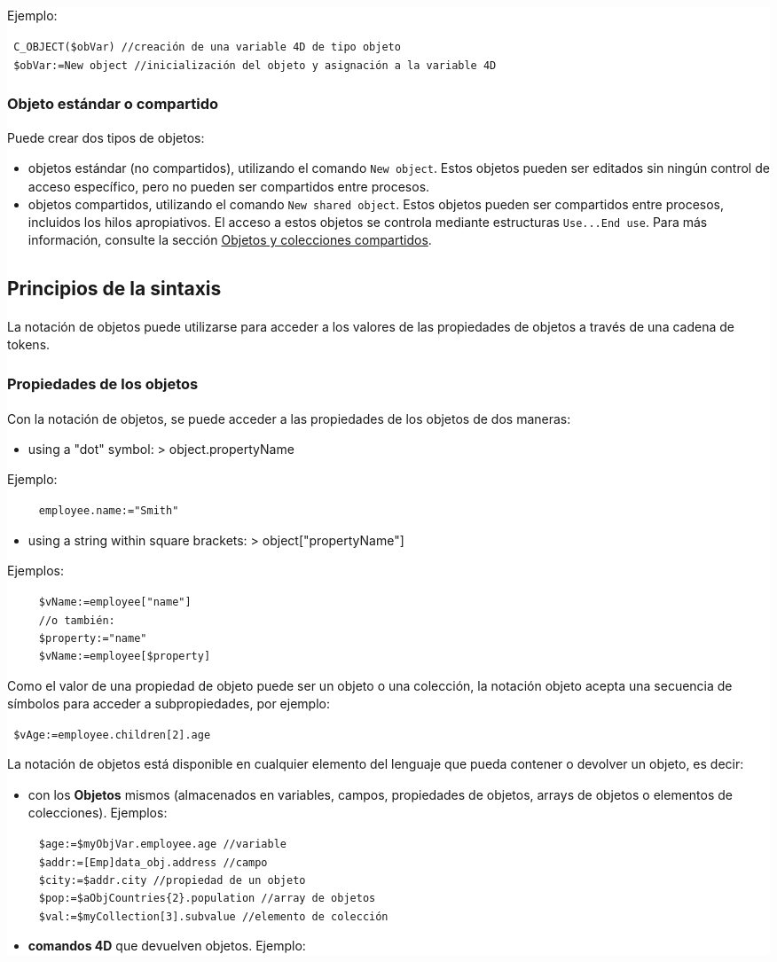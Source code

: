 Ejemplo:
```4d
 C_OBJECT($obVar) //creación de una variable 4D de tipo objeto
 $obVar:=New object //inicialización del objeto y asignación a la variable 4D
```

### Objeto estándar o compartido

Puede crear dos tipos de objetos:

- objetos estándar (no compartidos), utilizando el comando `New object`. Estos objetos pueden ser editados sin ningún control de acceso específico, pero no pueden ser compartidos entre procesos.
- objetos compartidos, utilizando el comando `New shared object`. Estos objetos pueden ser compartidos entre procesos, incluidos los hilos apropiativos. El acceso a estos objetos se controla mediante estructuras `Use...End use`. Para más información, consulte la sección [Objetos y colecciones compartidos](Concepts/shared.md).


## Principios de la sintaxis

La notación de objetos puede utilizarse para acceder a los valores de las propiedades de objetos a través de una cadena de tokens.

### Propiedades de los objetos

Con la notación de objetos, se puede acceder a las propiedades de los objetos de dos maneras:

- using a "dot" symbol: > object.propertyName

Ejemplo:
```4d
     employee.name:="Smith"
```

- using a string within square brackets: > object["propertyName"]

Ejemplos:
```4d
     $vName:=employee["name"]
     //o también:
     $property:="name"
     $vName:=employee[$property]

```

Como el valor de una propiedad de objeto puede ser un objeto o una colección, la notación objeto acepta una secuencia de símbolos para acceder a subpropiedades, por ejemplo:
```4d
 $vAge:=employee.children[2].age
```
La notación de objetos está disponible en cualquier elemento del lenguaje que pueda contener o devolver un objeto, es decir:

- con los **Objetos** mismos (almacenados en variables, campos, propiedades de objetos, arrays de objetos o elementos de colecciones). Ejemplos:

```4d
     $age:=$myObjVar.employee.age //variable
     $addr:=[Emp]data_obj.address //campo
     $city:=$addr.city //propiedad de un objeto
     $pop:=$aObjCountries{2}.population //array de objetos
     $val:=$myCollection[3].subvalue //elemento de colección
```
- **comandos 4D** que devuelven objetos. Ejemplo:
